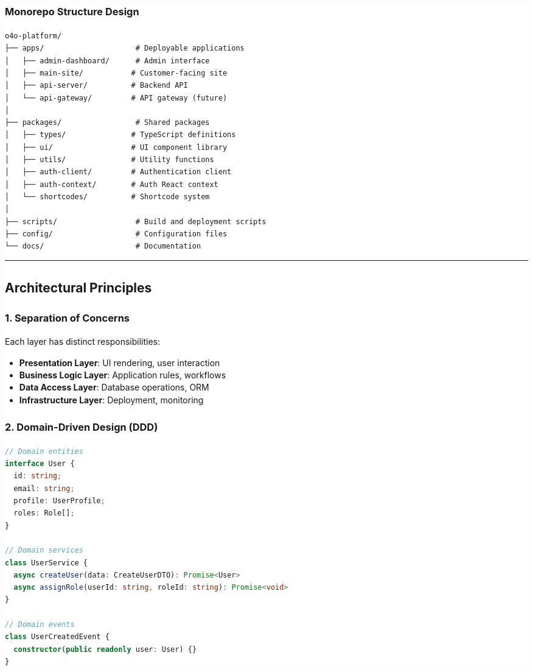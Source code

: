 ### Monorepo Structure Design
```
o4o-platform/
├── apps/                     # Deployable applications
│   ├── admin-dashboard/      # Admin interface
│   ├── main-site/           # Customer-facing site
│   ├── api-server/          # Backend API
│   └── api-gateway/         # API gateway (future)
│
├── packages/                 # Shared packages
│   ├── types/               # TypeScript definitions
│   ├── ui/                  # UI component library
│   ├── utils/               # Utility functions
│   ├── auth-client/         # Authentication client
│   ├── auth-context/        # Auth React context
│   └── shortcodes/          # Shortcode system
│
├── scripts/                  # Build and deployment scripts
├── config/                   # Configuration files
└── docs/                     # Documentation
```

---

## Architectural Principles

### 1. Separation of Concerns
Each layer has distinct responsibilities:
- **Presentation Layer**: UI rendering, user interaction
- **Business Logic Layer**: Application rules, workflows
- **Data Access Layer**: Database operations, ORM
- **Infrastructure Layer**: Deployment, monitoring

### 2. Domain-Driven Design (DDD)
```typescript
// Domain entities
interface User {
  id: string;
  email: string;
  profile: UserProfile;
  roles: Role[];
}

// Domain services
class UserService {
  async createUser(data: CreateUserDTO): Promise<User>
  async assignRole(userId: string, roleId: string): Promise<void>
}

// Domain events
class UserCreatedEvent {
  constructor(public readonly user: User) {}
}
```
